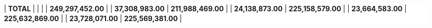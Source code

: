 | **TOTAL**  |                                 |                 |                  | **249,297,452.00** |                                     | **37,308,983.00** | **211,988,469.00**           |                                | **24,138,873.00** | **225,158,579.00**           |                                                       | **23,664,583.00** | **225,632,869.00**           |                                          | **23,728,071.00** | **225,569,381.00**           |
